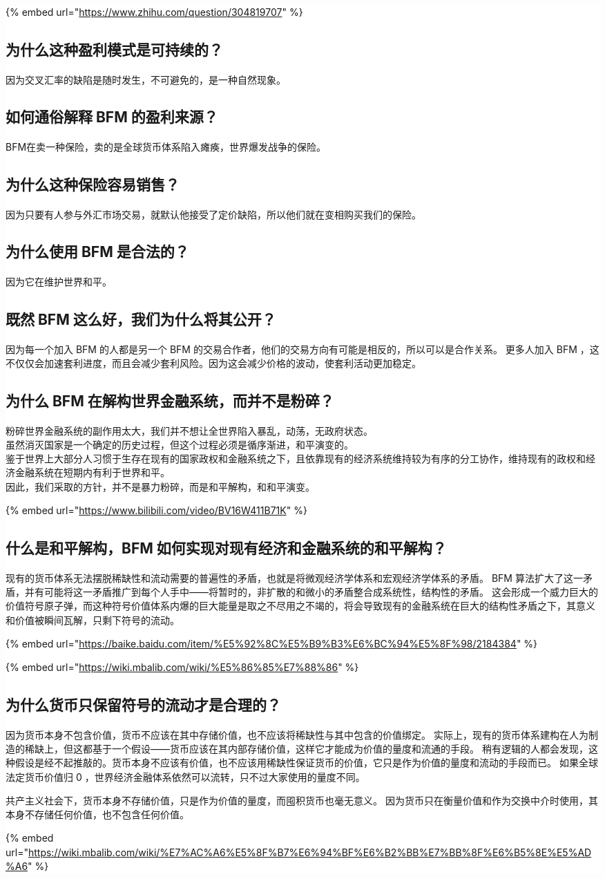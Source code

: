 {% embed url="https://www.zhihu.com/question/304819707" %}

## 为什么这种盈利模式是可持续的？

因为交叉汇率的缺陷是随时发生，不可避免的，是一种自然现象。

## 如何通俗解释 BFM 的盈利来源？

BFM在卖一种保险，卖的是全球货币体系陷入瘫痪，世界爆发战争的保险。

## 为什么这种保险容易销售？

因为只要有人参与外汇市场交易，就默认他接受了定价缺陷，所以他们就在变相购买我们的保险。

## 为什么使用 BFM 是合法的？

因为它在维护世界和平。

## 既然 BFM 这么好，我们为什么将其公开？

因为每一个加入 BFM 的人都是另一个 BFM 的交易合作者，他们的交易方向有可能是相反的，所以可以是合作关系。 更多人加入 BFM ，这不仅仅会加速套利进度，而且会减少套利风险。因为这会减少价格的波动，使套利活动更加稳定。

## 为什么 BFM 在解构世界金融系统，而并不是粉碎？

粉碎世界金融系统的副作用太大，我们并不想让全世界陷入暴乱，动荡，无政府状态。  
虽然消灭国家是一个确定的历史过程，但这个过程必须是循序渐进，和平演变的。  
鉴于世界上大部分人习惯于生存在现有的国家政权和金融系统之下，且依靠现有的经济系统维持较为有序的分工协作，维持现有的政权和经济金融系统在短期内有利于世界和平。  
因此，我们采取的方针，并不是暴力粉碎，而是和平解构，和和平演变。

{% embed url="https://www.bilibili.com/video/BV16W411B71K" %}

## 什么是和平解构，BFM 如何实现对现有经济和金融系统的和平解构？

现有的货币体系无法摆脱稀缺性和流动需要的普遍性的矛盾，也就是将微观经济学体系和宏观经济学体系的矛盾。 BFM 算法扩大了这一矛盾，并有可能将这一矛盾推广到每个人手中——将暂时的，非扩散的和微小的矛盾整合成系统性，结构性的矛盾。 这会形成一个威力巨大的价值符号原子弹，而这种符号价值体系内爆的巨大能量是取之不尽用之不竭的，将会导致现有的金融系统在巨大的结构性矛盾之下，其意义和价值被瞬间瓦解，只剩下符号的流动。

{% embed url="https://baike.baidu.com/item/%E5%92%8C%E5%B9%B3%E6%BC%94%E5%8F%98/2184384" %}

{% embed url="https://wiki.mbalib.com/wiki/%E5%86%85%E7%88%86" %}

## 为什么货币只保留符号的流动才是合理的？

因为货币本身不包含价值，货币不应该在其中存储价值，也不应该将稀缺性与其中包含的价值绑定。 实际上，现有的货币体系建构在人为制造的稀缺上，但这都基于一个假设——货币应该在其内部存储价值，这样它才能成为价值的量度和流通的手段。 稍有逻辑的人都会发现，这种假设是经不起推敲的。货币本身不应该有价值，也不应该用稀缺性保证货币的价值，它只是作为价值的量度和流动的手段而已。 如果全球法定货币价值归 0 ，世界经济金融体系依然可以流转，只不过大家使用的量度不同。

共产主义社会下，货币本身不存储价值，只是作为价值的量度，而囤积货币也毫无意义。 因为货币只在衡量价值和作为交换中介时使用，其本身不存储任何价值，也不包含任何价值。

{% embed url="https://wiki.mbalib.com/wiki/%E7%AC%A6%E5%8F%B7%E6%94%BF%E6%B2%BB%E7%BB%8F%E6%B5%8E%E5%AD%A6" %}
